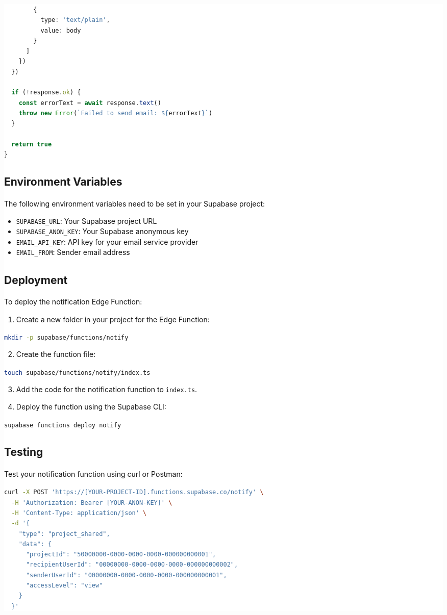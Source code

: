 ```typescript
        {
          type: 'text/plain',
          value: body
        }
      ]
    })
  })
  
  if (!response.ok) {
    const errorText = await response.text()
    throw new Error(`Failed to send email: ${errorText}`)
  }
  
  return true
}
```

## Environment Variables

The following environment variables need to be set in your Supabase project:

- `SUPABASE_URL`: Your Supabase project URL
- `SUPABASE_ANON_KEY`: Your Supabase anonymous key
- `EMAIL_API_KEY`: API key for your email service provider
- `EMAIL_FROM`: Sender email address

## Deployment

To deploy the notification Edge Function:

1. Create a new folder in your project for the Edge Function:

```bash
mkdir -p supabase/functions/notify
```

2. Create the function file:

```bash
touch supabase/functions/notify/index.ts
```

3. Add the code for the notification function to `index.ts`.

4. Deploy the function using the Supabase CLI:

```bash
supabase functions deploy notify
```

## Testing

Test your notification function using curl or Postman:

```bash
curl -X POST 'https://[YOUR-PROJECT-ID].functions.supabase.co/notify' \
  -H 'Authorization: Bearer [YOUR-ANON-KEY]' \
  -H 'Content-Type: application/json' \
  -d '{
    "type": "project_shared",
    "data": {
      "projectId": "50000000-0000-0000-0000-000000000001",
      "recipientUserId": "00000000-0000-0000-0000-000000000002",
      "senderUserId": "00000000-0000-0000-0000-000000000001",
      "accessLevel": "view"
    }
  }'
```